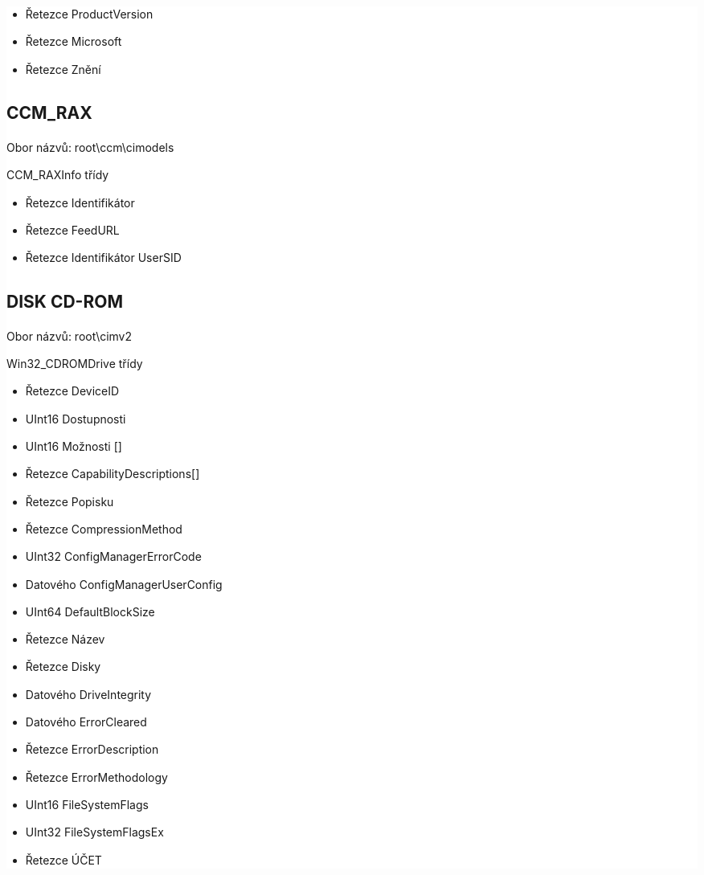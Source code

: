 - Řetezce ProductVersion

- Řetezce Microsoft

- Řetezce Znění



## <a name="ccm_rax"></a>CCM_RAX

Obor názvů: root\ccm\cimodels

CCM_RAXInfo třídy


- Řetezce Identifikátor

- Řetezce FeedURL

- Řetezce Identifikátor UserSID



## <a name="cd-rom"></a>DISK CD-ROM

Obor názvů: root\cimv2

Win32_CDROMDrive třídy


- Řetezce DeviceID

- UInt16 Dostupnosti

- UInt16 Možnosti []

- Řetezce CapabilityDescriptions[]

- Řetezce Popisku

- Řetezce CompressionMethod

- UInt32 ConfigManagerErrorCode

- Datového ConfigManagerUserConfig

- UInt64 DefaultBlockSize

- Řetezce Název

- Řetezce Disky

- Datového DriveIntegrity

- Datového ErrorCleared

- Řetezce ErrorDescription

- Řetezce ErrorMethodology

- UInt16 FileSystemFlags

- UInt32 FileSystemFlagsEx

- Řetezce ÚČET
